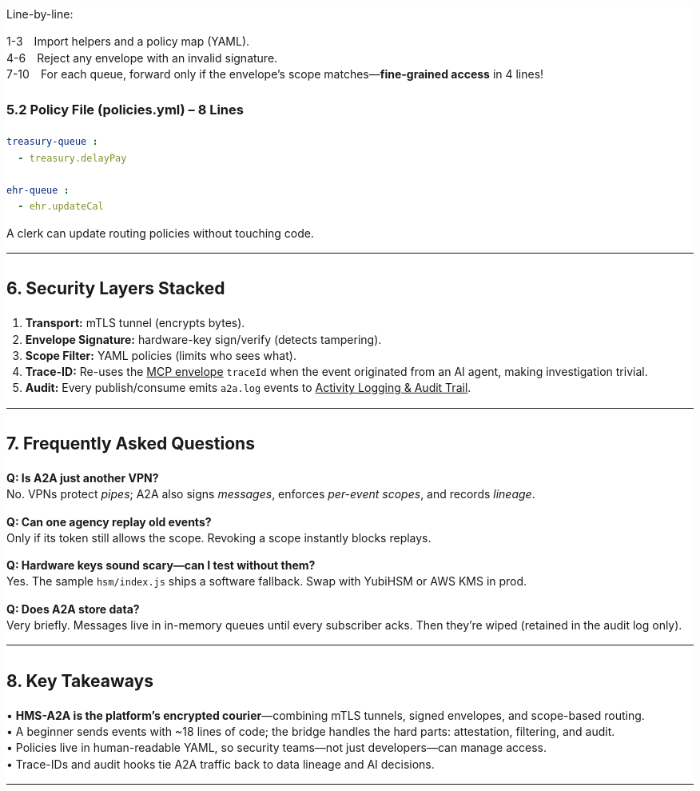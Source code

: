 Line-by-line:

1-3 Import helpers and a policy map (YAML).  
4-6 Reject any envelope with an invalid signature.  
7-10 For each queue, forward only if the envelope’s scope matches—**fine-grained access** in 4 lines!

### 5.2 Policy File (policies.yml) – 8 Lines

```yaml
treasury-queue :
  - treasury.delayPay

ehr-queue :
  - ehr.updateCal
```

A clerk can update routing policies without touching code.

---

## 6. Security Layers Stacked

1. **Transport:** mTLS tunnel (encrypts bytes).  
2. **Envelope Signature:** hardware-key sign/verify (detects tampering).  
3. **Scope Filter:** YAML policies (limits who sees what).  
4. **Trace-ID:** Re-uses the [MCP envelope](06_model_context_protocol__hms_mcp__.md) `traceId` when the event originated from an AI agent, making investigation trivial.  
5. **Audit:** Every publish/consume emits `a2a.log` events to [Activity Logging & Audit Trail](21_activity_logging___audit_trail_.md).

---

## 7. Frequently Asked Questions

**Q: Is A2A just another VPN?**  
No. VPNs protect *pipes*; A2A also signs *messages*, enforces *per-event scopes*, and records *lineage*.

**Q: Can one agency replay old events?**  
Only if its token still allows the scope. Revoking a scope instantly blocks replays.

**Q: Hardware keys sound scary—can I test without them?**  
Yes. The sample `hsm/index.js` ships a software fallback. Swap with YubiHSM or AWS KMS in prod.

**Q: Does A2A store data?**  
Very briefly. Messages live in in-memory queues until every subscriber acks. Then they’re wiped (retained in the audit log only).

---

## 8. Key Takeaways

• **HMS-A2A is the platform’s encrypted courier**—combining mTLS tunnels, signed envelopes, and scope-based routing.  
• A beginner sends events with ~18 lines of code; the bridge handles the hard parts: attestation, filtering, and audit.  
• Policies live in human-readable YAML, so security teams—not just developers—can manage access.  
• Trace-IDs and audit hooks tie A2A traffic back to data lineage and AI decisions.

---